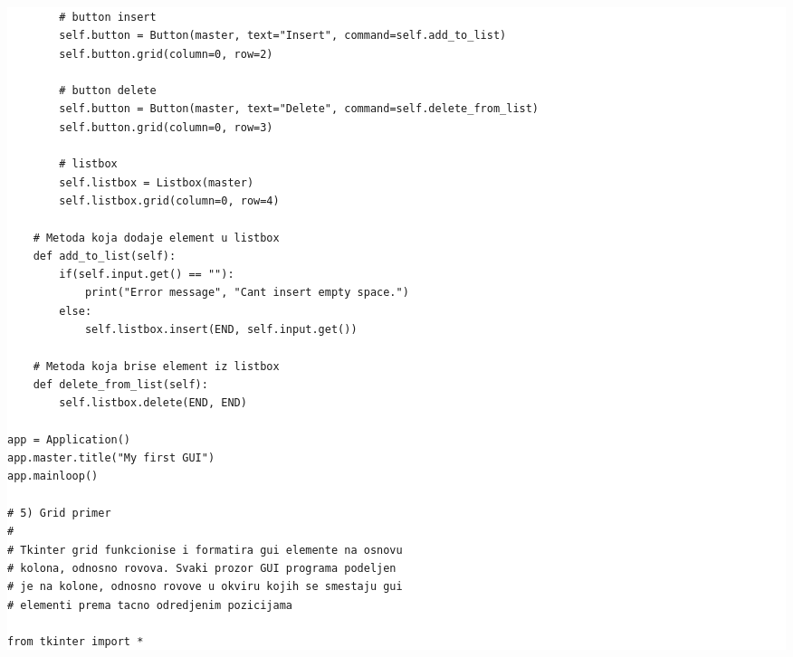             # button insert
            self.button = Button(master, text="Insert", command=self.add_to_list)
            self.button.grid(column=0, row=2)
    
            # button delete
            self.button = Button(master, text="Delete", command=self.delete_from_list)
            self.button.grid(column=0, row=3)
    
            # listbox
            self.listbox = Listbox(master)
            self.listbox.grid(column=0, row=4)
    
        # Metoda koja dodaje element u listbox
        def add_to_list(self):
            if(self.input.get() == ""):
                print("Error message", "Cant insert empty space.")
            else:
                self.listbox.insert(END, self.input.get())
    
        # Metoda koja brise element iz listbox
        def delete_from_list(self):
            self.listbox.delete(END, END)
    
    app = Application()
    app.master.title("My first GUI")
    app.mainloop()
    
    # 5) Grid primer
    #
    # Tkinter grid funkcionise i formatira gui elemente na osnovu
    # kolona, odnosno rovova. Svaki prozor GUI programa podeljen
    # je na kolone, odnosno rovove u okviru kojih se smestaju gui
    # elementi prema tacno odredjenim pozicijama
    
    from tkinter import *
    